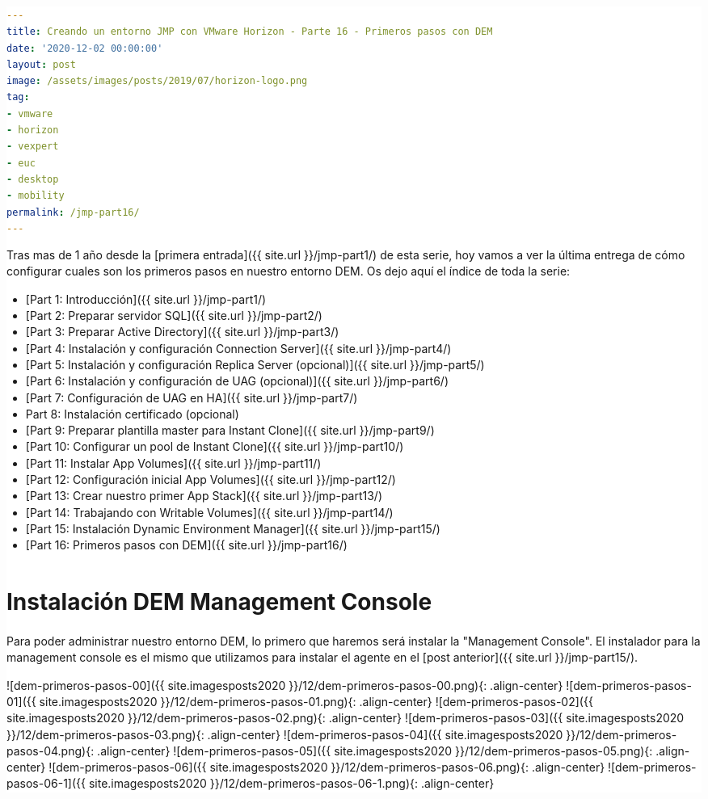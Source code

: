 ```yaml
---
title: Creando un entorno JMP con VMware Horizon - Parte 16 - Primeros pasos con DEM
date: '2020-12-02 00:00:00'
layout: post
image: /assets/images/posts/2019/07/horizon-logo.png
tag:
- vmware
- horizon
- vexpert
- euc
- desktop
- mobility
permalink: /jmp-part16/
---
```


Tras mas de 1 año desde la [primera entrada]({{ site.url }}/jmp-part1/) de esta serie, hoy vamos a ver la última entrega de cómo configurar cuales son los primeros pasos en nuestro entorno DEM. Os dejo aquí el índice de toda la serie:

- [Part 1: Introducción]({{ site.url }}/jmp-part1/)
- [Part 2: Preparar servidor SQL]({{ site.url }}/jmp-part2/)
- [Part 3: Preparar Active Directory]({{ site.url }}/jmp-part3/)
- [Part 4: Instalación y configuración Connection Server]({{ site.url }}/jmp-part4/)
- [Part 5: Instalación y configuración Replica Server (opcional)]({{ site.url }}/jmp-part5/)
- [Part 6: Instalación y configuración de UAG (opcional)]({{ site.url }}/jmp-part6/)
- [Part 7: Configuración de UAG en HA]({{ site.url }}/jmp-part7/)
- Part 8: Instalación certificado (opcional)
- [Part 9: Preparar plantilla master para Instant Clone]({{ site.url }}/jmp-part9/)
- [Part 10: Configurar un pool de Instant Clone]({{ site.url }}/jmp-part10/)
- [Part 11: Instalar App Volumes]({{ site.url }}/jmp-part11/)
- [Part 12: Configuración inicial App Volumes]({{ site.url }}/jmp-part12/)
- [Part 13: Crear nuestro primer App Stack]({{ site.url }}/jmp-part13/)
- [Part 14: Trabajando con Writable Volumes]({{ site.url }}/jmp-part14/)
- [Part 15: Instalación Dynamic Environment Manager]({{ site.url }}/jmp-part15/)
- [Part 16: Primeros pasos con DEM]({{ site.url }}/jmp-part16/)

# Instalación DEM Management Console

Para poder administrar nuestro entorno DEM, lo primero que haremos será instalar la "Management Console".
El instalador para la management console es el mismo que utilizamos para instalar el agente en el [post anterior]({{ site.url }}/jmp-part15/).

![dem-primeros-pasos-00]({{ site.imagesposts2020 }}/12/dem-primeros-pasos-00.png){: .align-center}
![dem-primeros-pasos-01]({{ site.imagesposts2020 }}/12/dem-primeros-pasos-01.png){: .align-center}
![dem-primeros-pasos-02]({{ site.imagesposts2020 }}/12/dem-primeros-pasos-02.png){: .align-center}
![dem-primeros-pasos-03]({{ site.imagesposts2020 }}/12/dem-primeros-pasos-03.png){: .align-center}
![dem-primeros-pasos-04]({{ site.imagesposts2020 }}/12/dem-primeros-pasos-04.png){: .align-center}
![dem-primeros-pasos-05]({{ site.imagesposts2020 }}/12/dem-primeros-pasos-05.png){: .align-center}
![dem-primeros-pasos-06]({{ site.imagesposts2020 }}/12/dem-primeros-pasos-06.png){: .align-center}
![dem-primeros-pasos-06-1]({{ site.imagesposts2020 }}/12/dem-primeros-pasos-06-1.png){: .align-center}
